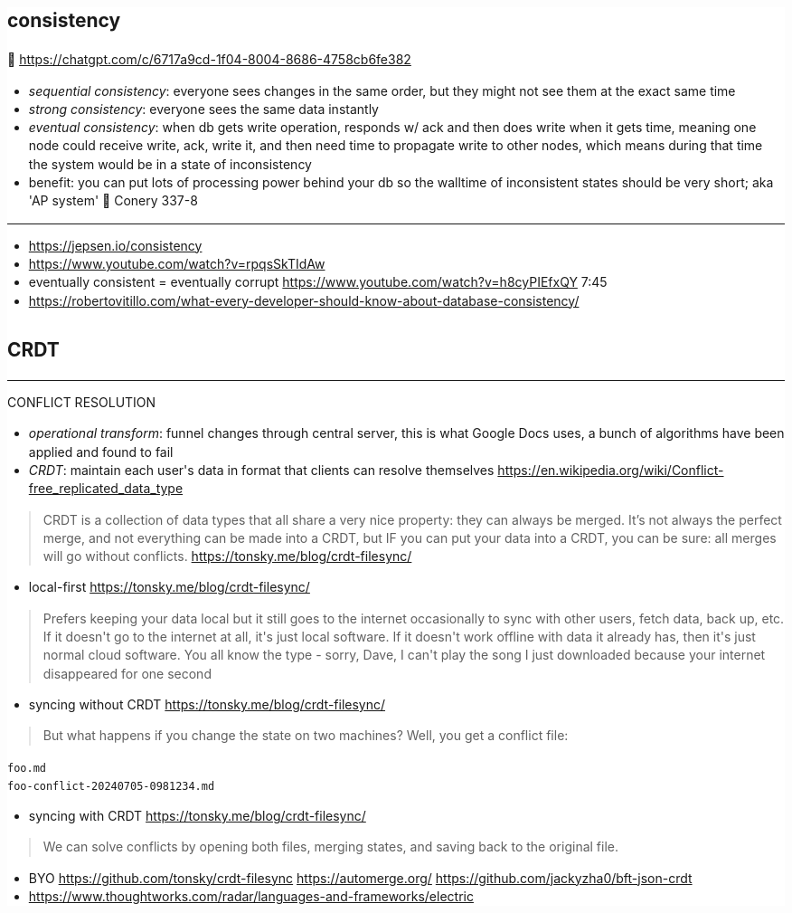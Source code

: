 ## consistency

🧠 https://chatgpt.com/c/6717a9cd-1f04-8004-8686-4758cb6fe382

* _sequential consistency_: everyone sees changes in the same order, but they might not see them at the exact same time
* _strong consistency_: everyone sees the same data instantly
* _eventual consistency_: when db gets write operation, responds w/ ack and then does write when it gets time, meaning one node could receive write, ack, write it, and then need time to propagate write to other nodes, which means during that time the system would be in a state of inconsistency
* benefit: you can put lots of processing power behind your db so the walltime of inconsistent states should be very short; aka 'AP system' 📙 Conery 337-8

---

* https://jepsen.io/consistency
* https://www.youtube.com/watch?v=rpqsSkTIdAw
* eventually consistent = eventually corrupt https://www.youtube.com/watch?v=h8cyPIEfxQY 7:45
* https://robertovitillo.com/what-every-developer-should-know-about-database-consistency/

## CRDT

---

CONFLICT RESOLUTION
* _operational transform_: funnel changes through central server, this is what Google Docs uses, a bunch of algorithms have been applied and found to fail
* _CRDT_: maintain each user's data in format that clients can resolve themselves https://en.wikipedia.org/wiki/Conflict-free_replicated_data_type
> CRDT is a collection of data types that all share a very nice property: they can always be merged. It’s not always the perfect merge, and not everything can be made into a CRDT, but IF you can put your data into a CRDT, you can be sure: all merges will go without conflicts. https://tonsky.me/blog/crdt-filesync/
* local-first https://tonsky.me/blog/crdt-filesync/
> Prefers keeping your data local but it still goes to the internet occasionally to sync with other users, fetch data, back up, etc.  If it doesn't go to the internet at all, it's just local software. If it doesn't work offline with data it already has, then it's just normal cloud software. You all know the type - sorry, Dave, I can't play the song I just downloaded because your internet disappeared for one second
* syncing without CRDT https://tonsky.me/blog/crdt-filesync/
> But what happens if you change the state on two machines? Well, you get a conflict file:
```sh
foo.md
foo-conflict-20240705-0981234.md
```
* syncing with CRDT https://tonsky.me/blog/crdt-filesync/
> We can solve conflicts by opening both files, merging states, and saving back to the original file.
* BYO https://github.com/tonsky/crdt-filesync https://automerge.org/ https://github.com/jackyzha0/bft-json-crdt
* https://www.thoughtworks.com/radar/languages-and-frameworks/electric
